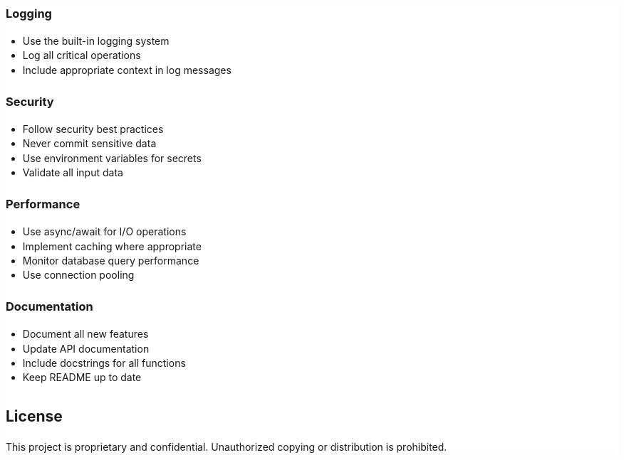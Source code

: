 ### Logging
- Use the built-in logging system
- Log all critical operations
- Include appropriate context in log messages

### Security
- Follow security best practices
- Never commit sensitive data
- Use environment variables for secrets
- Validate all input data

### Performance
- Use async/await for I/O operations
- Implement caching where appropriate
- Monitor database query performance
- Use connection pooling

### Documentation
- Document all new features
- Update API documentation
- Include docstrings for all functions
- Keep README up to date

## License

This project is proprietary and confidential. Unauthorized copying or distribution is prohibited.